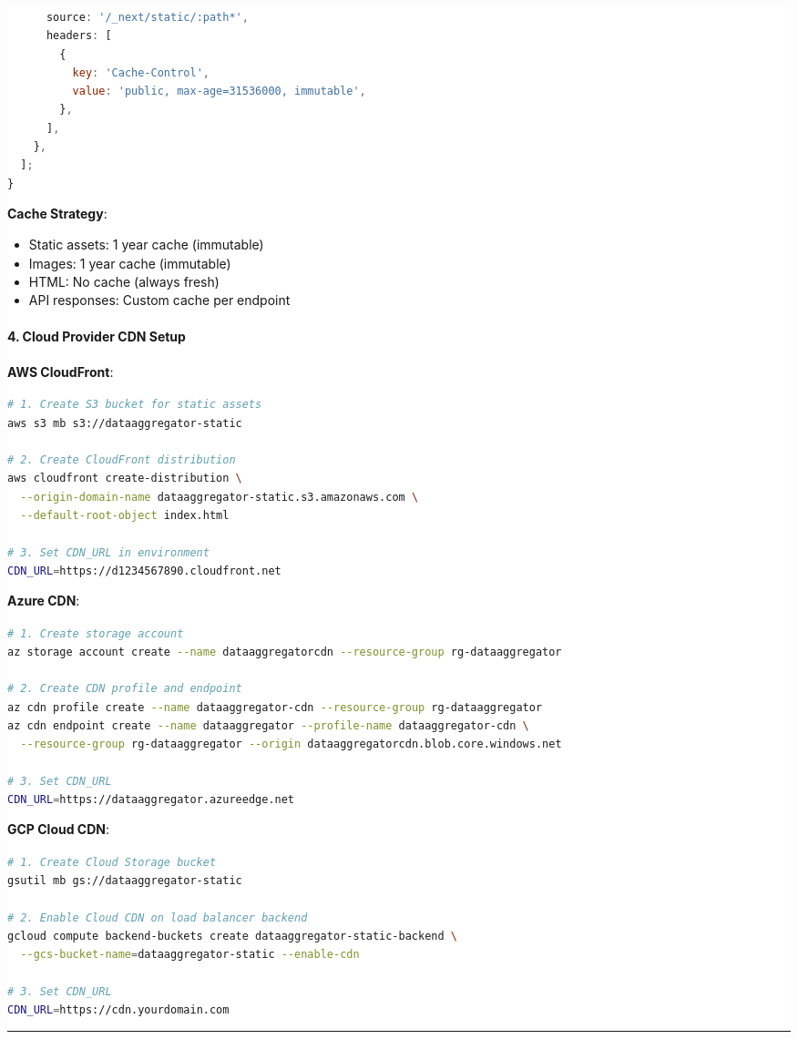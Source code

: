 ```javascript
      source: '/_next/static/:path*',
      headers: [
        {
          key: 'Cache-Control',
          value: 'public, max-age=31536000, immutable',
        },
      ],
    },
  ];
}
```

**Cache Strategy**:
- Static assets: 1 year cache (immutable)
- Images: 1 year cache (immutable)
- HTML: No cache (always fresh)
- API responses: Custom cache per endpoint

#### 4. Cloud Provider CDN Setup

**AWS CloudFront**:
```bash
# 1. Create S3 bucket for static assets
aws s3 mb s3://dataaggregator-static

# 2. Create CloudFront distribution
aws cloudfront create-distribution \
  --origin-domain-name dataaggregator-static.s3.amazonaws.com \
  --default-root-object index.html

# 3. Set CDN_URL in environment
CDN_URL=https://d1234567890.cloudfront.net
```

**Azure CDN**:
```bash
# 1. Create storage account
az storage account create --name dataaggregatorcdn --resource-group rg-dataaggregator

# 2. Create CDN profile and endpoint
az cdn profile create --name dataaggregator-cdn --resource-group rg-dataaggregator
az cdn endpoint create --name dataaggregator --profile-name dataaggregator-cdn \
  --resource-group rg-dataaggregator --origin dataaggregatorcdn.blob.core.windows.net

# 3. Set CDN_URL
CDN_URL=https://dataaggregator.azureedge.net
```

**GCP Cloud CDN**:
```bash
# 1. Create Cloud Storage bucket
gsutil mb gs://dataaggregator-static

# 2. Enable Cloud CDN on load balancer backend
gcloud compute backend-buckets create dataaggregator-static-backend \
  --gcs-bucket-name=dataaggregator-static --enable-cdn

# 3. Set CDN_URL
CDN_URL=https://cdn.yourdomain.com
```

---
